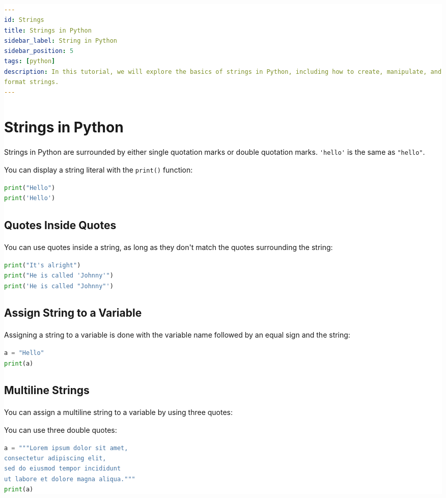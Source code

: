```yaml
---
id: Strings
title: Strings in Python
sidebar_label: String in Python
sidebar_position: 5
tags: [python]
description: In this tutorial, we will explore the basics of strings in Python, including how to create, manipulate, and format strings.
---
```


# Strings in Python

Strings in Python are surrounded by either single quotation marks or double quotation marks. `'hello'` is the same as `"hello"`.

You can display a string literal with the `print()` function:

```python
print("Hello")
print('Hello')
```

## Quotes Inside Quotes

You can use quotes inside a string, as long as they don't match the quotes surrounding the string:

```python
print("It's alright")
print("He is called 'Johnny'")
print('He is called "Johnny"')
```

## Assign String to a Variable

Assigning a string to a variable is done with the variable name followed by an equal sign and the string:

```python
a = "Hello"
print(a)
```

## Multiline Strings

You can assign a multiline string to a variable by using three quotes:

You can use three double quotes:

```python
a = """Lorem ipsum dolor sit amet,
consectetur adipiscing elit,
sed do eiusmod tempor incididunt
ut labore et dolore magna aliqua."""
print(a)
```
